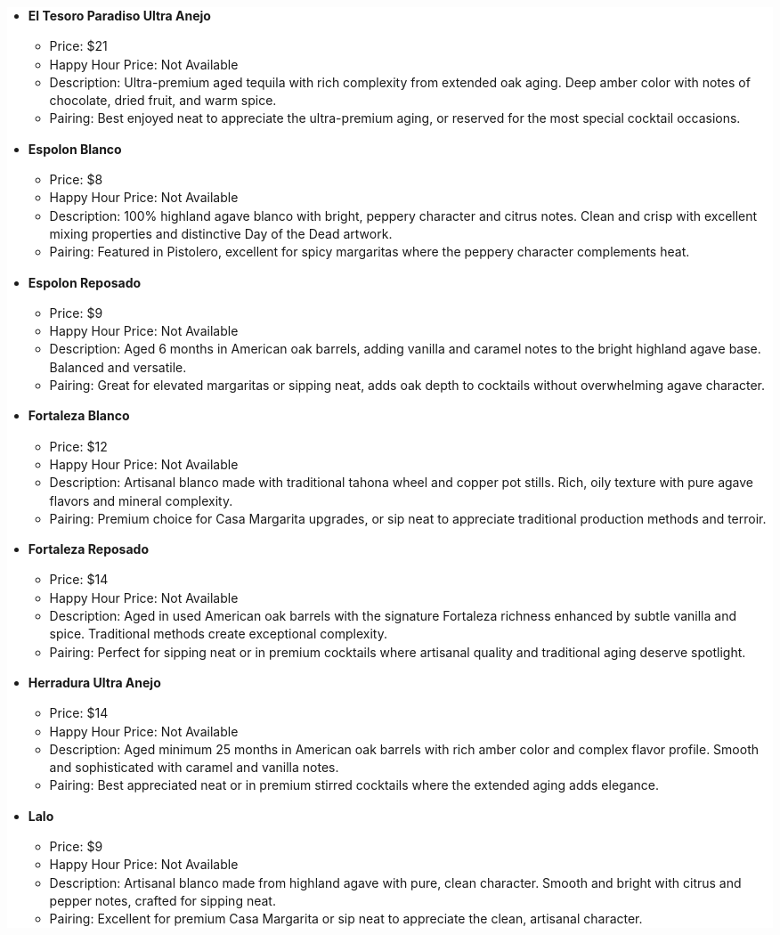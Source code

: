 * **El Tesoro Paradiso Ultra Anejo**   
  * Price: $21  
  * Happy Hour Price: Not Available  
  * Description: Ultra-premium aged tequila with rich complexity from extended oak aging. Deep amber color with notes of chocolate, dried fruit, and warm spice.  
  * Pairing: Best enjoyed neat to appreciate the ultra-premium aging, or reserved for the most special cocktail occasions.

* **Espolon Blanco**  
  * Price: $8  
  * Happy Hour Price: Not Available  
  * Description: 100% highland agave blanco with bright, peppery character and citrus notes. Clean and crisp with excellent mixing properties and distinctive Day of the Dead artwork.  
  * Pairing: Featured in Pistolero, excellent for spicy margaritas where the peppery character complements heat.

* **Espolon Reposado**  
  * Price: $9  
  * Happy Hour Price: Not Available  
  * Description: Aged 6 months in American oak barrels, adding vanilla and caramel notes to the bright highland agave base. Balanced and versatile.  
  * Pairing: Great for elevated margaritas or sipping neat, adds oak depth to cocktails without overwhelming agave character.

* **Fortaleza Blanco**  
  * Price: $12  
  * Happy Hour Price: Not Available  
  * Description: Artisanal blanco made with traditional tahona wheel and copper pot stills. Rich, oily texture with pure agave flavors and mineral complexity.  
  * Pairing: Premium choice for Casa Margarita upgrades, or sip neat to appreciate traditional production methods and terroir.

* **Fortaleza Reposado**  
  * Price: $14  
  * Happy Hour Price: Not Available  
  * Description: Aged in used American oak barrels with the signature Fortaleza richness enhanced by subtle vanilla and spice. Traditional methods create exceptional complexity.  
  * Pairing: Perfect for sipping neat or in premium cocktails where artisanal quality and traditional aging deserve spotlight.

* **Herradura Ultra Anejo**  
  * Price: $14  
  * Happy Hour Price: Not Available  
  * Description: Aged minimum 25 months in American oak barrels with rich amber color and complex flavor profile. Smooth and sophisticated with caramel and vanilla notes.  
  * Pairing: Best appreciated neat or in premium stirred cocktails where the extended aging adds elegance.

* **Lalo**   
  * Price: $9  
  * Happy Hour Price: Not Available  
  * Description: Artisanal blanco made from highland agave with pure, clean character. Smooth and bright with citrus and pepper notes, crafted for sipping neat.  
  * Pairing: Excellent for premium Casa Margarita or sip neat to appreciate the clean, artisanal character.

